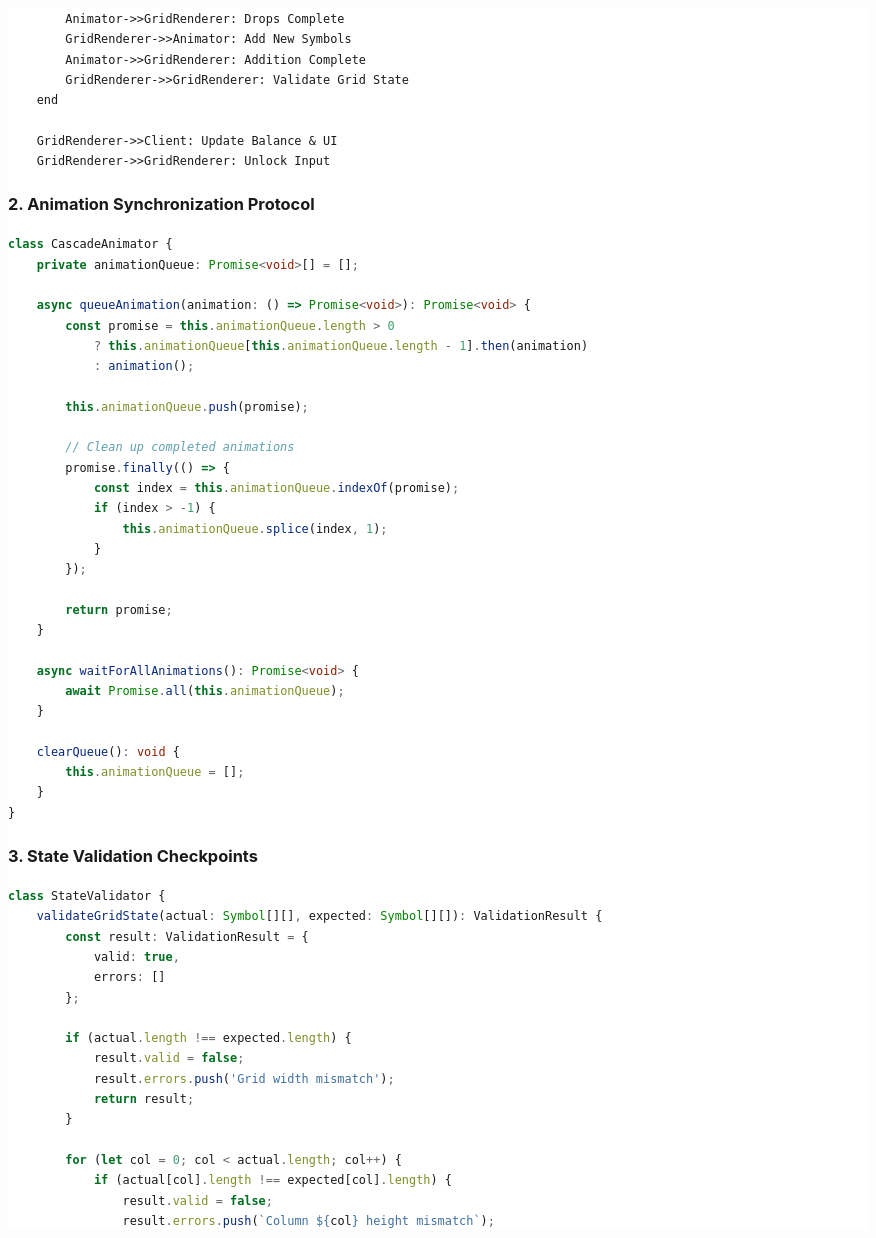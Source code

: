 ```mermaid
        Animator->>GridRenderer: Drops Complete
        GridRenderer->>Animator: Add New Symbols
        Animator->>GridRenderer: Addition Complete
        GridRenderer->>GridRenderer: Validate Grid State
    end

    GridRenderer->>Client: Update Balance & UI
    GridRenderer->>GridRenderer: Unlock Input
```

### 2. Animation Synchronization Protocol

```typescript
class CascadeAnimator {
    private animationQueue: Promise<void>[] = [];

    async queueAnimation(animation: () => Promise<void>): Promise<void> {
        const promise = this.animationQueue.length > 0
            ? this.animationQueue[this.animationQueue.length - 1].then(animation)
            : animation();

        this.animationQueue.push(promise);

        // Clean up completed animations
        promise.finally(() => {
            const index = this.animationQueue.indexOf(promise);
            if (index > -1) {
                this.animationQueue.splice(index, 1);
            }
        });

        return promise;
    }

    async waitForAllAnimations(): Promise<void> {
        await Promise.all(this.animationQueue);
    }

    clearQueue(): void {
        this.animationQueue = [];
    }
}
```

### 3. State Validation Checkpoints

```typescript
class StateValidator {
    validateGridState(actual: Symbol[][], expected: Symbol[][]): ValidationResult {
        const result: ValidationResult = {
            valid: true,
            errors: []
        };

        if (actual.length !== expected.length) {
            result.valid = false;
            result.errors.push('Grid width mismatch');
            return result;
        }

        for (let col = 0; col < actual.length; col++) {
            if (actual[col].length !== expected[col].length) {
                result.valid = false;
                result.errors.push(`Column ${col} height mismatch`);
```
